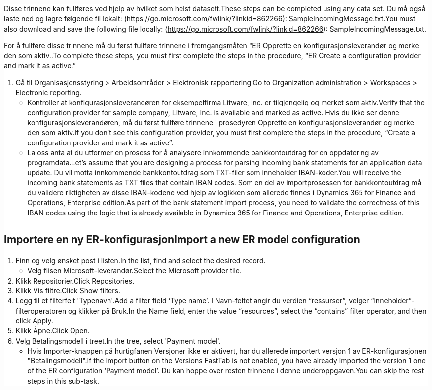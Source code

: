 <span data-ttu-id="d9f6b-107">Disse trinnene kan fullføres ved hjelp av hvilket som helst datasett.</span><span class="sxs-lookup"><span data-stu-id="d9f6b-107">These steps can be completed using any data set.</span></span> <span data-ttu-id="d9f6b-108">Du må også laste ned og lagre følgende fil lokalt: (https://go.microsoft.com/fwlink/?linkid=862266): SampleIncomingMessage.txt.</span><span class="sxs-lookup"><span data-stu-id="d9f6b-108">You must also download and save the following file locally: (https://go.microsoft.com/fwlink/?linkid=862266): SampleIncomingMessage.txt.</span></span>

<span data-ttu-id="d9f6b-109">For å fullføre disse trinnene må du først fullføre trinnene i fremgangsmåten "ER Opprette en konfigurasjonsleverandør og merke den som aktiv..</span><span class="sxs-lookup"><span data-stu-id="d9f6b-109">To complete these steps, you must first complete the steps in the procedure, “ER Create a configuration provider and mark it as active.”</span></span>

1. <span data-ttu-id="d9f6b-110">Gå til Organisasjonsstyring > Arbeidsområder > Elektronisk rapportering.</span><span class="sxs-lookup"><span data-stu-id="d9f6b-110">Go to Organization administration > Workspaces > Electronic reporting.</span></span>
    * <span data-ttu-id="d9f6b-111">Kontroller at konfigurasjonsleverandøren for eksempelfirma Litware, Inc. er tilgjengelig og merket som aktiv.</span><span class="sxs-lookup"><span data-stu-id="d9f6b-111">Verify that the configuration provider for sample company, Litware, Inc. is available and marked as active.</span></span> <span data-ttu-id="d9f6b-112">Hvis du ikke ser denne konfigurasjonsleverandøren, må du først fullføre trinnene i prosedyren Opprette en konfigurasjonsleverandør og merke den som aktiv.</span><span class="sxs-lookup"><span data-stu-id="d9f6b-112">If you don’t see this configuration provider, you must first complete the steps in the procedure, “Create a configuration provider and mark it as active”.</span></span>   
    * <span data-ttu-id="d9f6b-113">La oss anta at du utformer en prosess for å analysere innkommende bankkontoutdrag for en oppdatering av programdata.</span><span class="sxs-lookup"><span data-stu-id="d9f6b-113">Let’s assume that you are designing a process for parsing incoming bank statements for an application data update.</span></span> <span data-ttu-id="d9f6b-114">Du vil motta innkommende bankkontoutdrag som TXT-filer som inneholder IBAN-koder.</span><span class="sxs-lookup"><span data-stu-id="d9f6b-114">You will receive the incoming bank statements as TXT files that contain IBAN codes.</span></span> <span data-ttu-id="d9f6b-115">Som en del av importprosessen for bankkontoutdrag må du validere riktigheten av disse IBAN-kodene ved hjelp av logikken som allerede finnes i Dynamics 365 for Finance and Operations, Enterprise edition.</span><span class="sxs-lookup"><span data-stu-id="d9f6b-115">As part of the bank statement import process, you need to validate the correctness of this IBAN codes using the logic that is already available in Dynamics 365 for Finance and Operations, Enterprise edition.</span></span>   

## <a name="import-a-new-er-model-configuration"></a><span data-ttu-id="d9f6b-116">Importere en ny ER-konfigurasjon</span><span class="sxs-lookup"><span data-stu-id="d9f6b-116">Import a new ER model configuration</span></span>
1. <span data-ttu-id="d9f6b-117">Finn og velg ønsket post i listen.</span><span class="sxs-lookup"><span data-stu-id="d9f6b-117">In the list, find and select the desired record.</span></span>
    * <span data-ttu-id="d9f6b-118">Velg flisen Microsoft-leverandør.</span><span class="sxs-lookup"><span data-stu-id="d9f6b-118">Select the Microsoft provider tile.</span></span>  
2. <span data-ttu-id="d9f6b-119">Klikk Repositorier.</span><span class="sxs-lookup"><span data-stu-id="d9f6b-119">Click Repositories.</span></span>
3. <span data-ttu-id="d9f6b-120">Klikk Vis filtre.</span><span class="sxs-lookup"><span data-stu-id="d9f6b-120">Click Show filters.</span></span>
4. <span data-ttu-id="d9f6b-121">Legg til et filterfelt 'Typenavn'.</span><span class="sxs-lookup"><span data-stu-id="d9f6b-121">Add a filter field ‘Type name’.</span></span> <span data-ttu-id="d9f6b-122">I Navn-feltet angir du verdien “ressurser”, velger “inneholder”-filteroperatoren og klikker på Bruk.</span><span class="sxs-lookup"><span data-stu-id="d9f6b-122">In the Name field, enter the value “resources”, select the “contains” filter operator, and then click Apply.</span></span>
5. <span data-ttu-id="d9f6b-123">Klikk Åpne.</span><span class="sxs-lookup"><span data-stu-id="d9f6b-123">Click Open.</span></span>
6. <span data-ttu-id="d9f6b-124">Velg Betalingsmodell i treet.</span><span class="sxs-lookup"><span data-stu-id="d9f6b-124">In the tree, select 'Payment model'.</span></span>
    * <span data-ttu-id="d9f6b-125">Hvis Importer-knappen på hurtigfanen Versjoner ikke er aktivert, har du allerede importert versjon 1 av ER-konfigurasjonen "Betalingsmodell".</span><span class="sxs-lookup"><span data-stu-id="d9f6b-125">If the Import button on the Versions FastTab is not enabled, you have already imported the version 1 one of the ER configuration ‘Payment model’.</span></span> <span data-ttu-id="d9f6b-126">Du kan hoppe over resten trinnene i denne underoppgaven.</span><span class="sxs-lookup"><span data-stu-id="d9f6b-126">You can skip the rest steps in this sub-task.</span></span>   